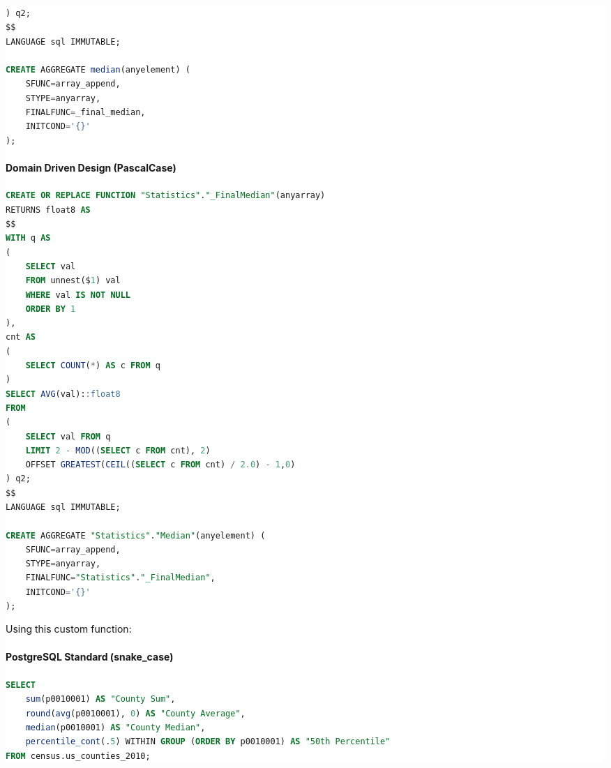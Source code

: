 ```sql
) q2;
$$
LANGUAGE sql IMMUTABLE;

CREATE AGGREGATE median(anyelement) (
    SFUNC=array_append,
    STYPE=anyarray,
    FINALFUNC=_final_median,
    INITCOND='{}'
);
```

#### Domain Driven Design (PascalCase)

```sql
CREATE OR REPLACE FUNCTION "Statistics"."_FinalMedian"(anyarray)
RETURNS float8 AS
$$
WITH q AS
(
    SELECT val
    FROM unnest($1) val
    WHERE val IS NOT NULL
    ORDER BY 1
),
cnt AS
(
    SELECT COUNT(*) AS c FROM q
)
SELECT AVG(val)::float8
FROM
(
    SELECT val FROM q
    LIMIT 2 - MOD((SELECT c FROM cnt), 2)
    OFFSET GREATEST(CEIL((SELECT c FROM cnt) / 2.0) - 1,0) 
) q2;
$$
LANGUAGE sql IMMUTABLE;

CREATE AGGREGATE "Statistics"."Median"(anyelement) (
    SFUNC=array_append,
    STYPE=anyarray,
    FINALFUNC="Statistics"."_FinalMedian",
    INITCOND='{}'
);
```

Using this custom function:

#### PostgreSQL Standard (snake_case)

```sql
SELECT 
    sum(p0010001) AS "County Sum",
    round(avg(p0010001), 0) AS "County Average",
    median(p0010001) AS "County Median",
    percentile_cont(.5) WITHIN GROUP (ORDER BY p0010001) AS "50th Percentile"
FROM census.us_counties_2010;
```
